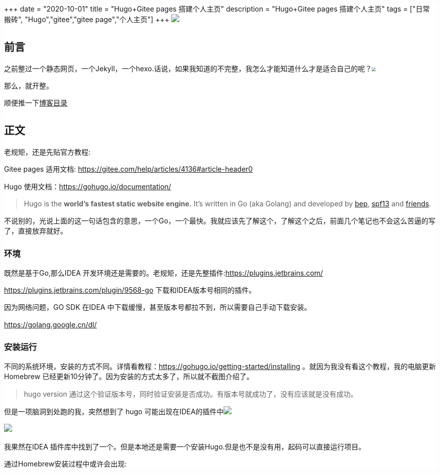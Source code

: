 +++
date = "2020-10-01"
title = "Hugo+Gitee pages 搭建个人主页"
description = "Hugo+Gitee pages 搭建个人主页"
tags = ["日常搬砖", "Hugo","gitee","gitee page","个人主页"]
+++
![](https://gitee.com/lalalaxiaowifi/pictures/raw/master/image/%E6%97%A5%E5%B8%B8%E6%90%AC%E7%A0%96%E5%A4%B4.png)

## 前言

之前整过一个静态网页，一个Jekyll，一个hexo.话说，如果我知道的不完整，我怎么才能知道什么才是适合自己的呢？<img src="https://gitee.com/lalalaxiaowifi/pictures/raw/master/image/20201010140942.png" style="zoom:50%;" />

那么，就开整。

顺便推一下[博客目录](https://gitee.com/lalalaxiaowifi/pictures) 

## 正文

老规矩，还是先贴官方教程:

Gitee pages 适用文档: https://gitee.com/help/articles/4136#article-header0

Hugo 使用文档：https://gohugo.io/documentation/

> Hugo is the **world’s fastest static website engine.** It’s written in Go (aka Golang) and developed by [bep](https://github.com/bep), [spf13](https://github.com/spf13) and [friends](https://github.com/gohugoio/hugo/graphs/contributors).

不说别的，光说上面的这一句话包含的意思，一个Go，一个最快。我就应该先了解这个，了解这个之后，前面几个笔记也不会这么苦逼的写了，直接放弃就好。

### 环境

既然是基于Go,那么IDEA 开发环境还是需要的。老规矩，还是先整插件:https://plugins.jetbrains.com/

 https://plugins.jetbrains.com/plugin/9568-go 下载和IDEA版本号相同的插件。

因为网络问题，GO SDK 在IDEA 中下载缓慢，甚至版本号都拉不到，所以需要自己手动下载安装。

https://golang.google.cn/dl/ 

### 安装运行

不同的系统环境，安装的方式不同。详情看教程：https://gohugo.io/getting-started/installing 。就因为我没有看这个教程，我的电脑更新Homebrew 已经更新10分钟了。因为安装的方式太多了，所以就不截图介绍了。

> hugo version 通过这个验证版本号，同时验证安装是否成功。有版本号就成功了，没有应该就是没有成功。

但是一项脑洞到处跑的我，突然想到了 hugo 可能出现在IDEA的插件中![](https://gitee.com/lalalaxiaowifi/pictures/raw/master/image/20201009104008.png)

![](https://gitee.com/lalalaxiaowifi/pictures/raw/master/image/20201010144637.png) 

我果然在IDEA 插件库中找到了一个。但是本地还是需要一个安装Hugo.但是也不是没有用，起码可以直接运行项目。

通过Homebrew安装过程中或许会出现:
